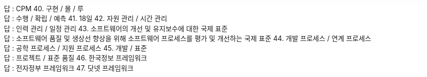 답 : CPM
40. 구현 / 몰 / 루  
답 : 수행 / 확립 / 예측
41. 18일
42. 자원 관리 / 시간 관리  
답 : 인력 관리 / 일정 관리
43. 소프트웨어의 개선 및 유지보수에 대한 국제 표준  
답 : 소프트웨어 품질 및 생상선 향상을 위해 소프트웨어 프로세스를 평가 및 개선하는 국제 표준
44. 개발 프로세스 / 연계 프로세스  
답 : 공학 프로세스 / 지원 프로세스
45. 개발 / 표준  
답 : 프로젝트 / 표준 품질
46. 한국정보 프레임워크  
답 : 전자정부 프레임워크
47. 닷넷 프레임워크